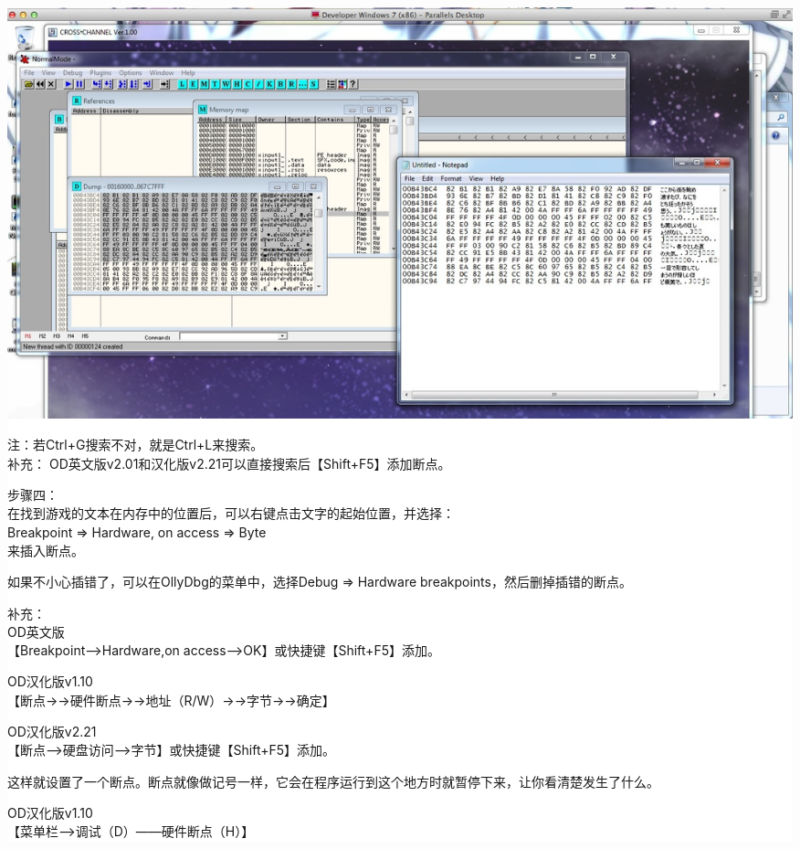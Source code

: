 ![555](media/374dbf7b65ae1d992dc5c18bbb7faf2c.jpg)

  
  
注：若Ctrl+G搜索不对，就是Ctrl+L来搜索。  
补充： OD英文版v2.01和汉化版v2.21可以直接搜索后【Shift+F5】添加断点。  
  
  
  
  
  
步骤四：  
在找到游戏的文本在内存中的位置后，可以右键点击文字的起始位置，并选择：  
Breakpoint =\> Hardware, on access =\> Byte  
来插入断点。  
  
如果不小心插错了，可以在OllyDbg的菜单中，选择Debug =\> Hardware
breakpoints，然后删掉插错的断点。  
  
  
  
补充：  
OD英文版  
【Breakpoint--\>Hardware,on access--\>OK】或快捷键【Shift+F5】添加。  
  
OD汉化版v1.10  
【断点→→硬件断点→→地址（R/W）→→字节→→确定】  
  
OD汉化版v2.21  
【断点--\>硬盘访问--\>字节】或快捷键【Shift+F5】添加。  
  
这样就设置了一个断点。断点就像做记号一样，它会在程序运行到这个地方时就暂停下来，让你看清楚发生了什么。  
  
OD汉化版v1.10  
【菜单栏--\>调试（D）——硬件断点（H）】  
  